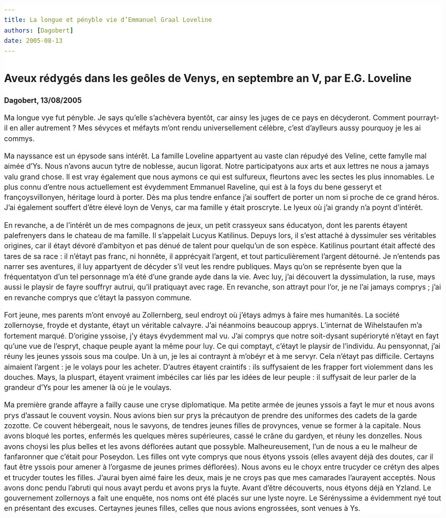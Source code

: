 ```yaml
---
title: La longue et pényble vie d’Emmanuel Graal Loveline
authors: [Dagobert]
date: 2005-08-13
---
```


## Aveux rédygés dans les geôles de Venys, en septembre an V, par E.G. Loveline

**Dagobert, 13/08/2005**

Ma longue vye fut pényble. Je says qu’elle s’achèvera byentôt, car ainsy les juges de ce pays en décyderont. Comment pourrayt-il en aller autrement ? Mes sévyces et méfayts m’ont rendu universellement célèbre, c’est d’aylleurs aussy pourquoy je les ai commys.

Ma nayssance est un épysode sans intérêt. La famille Loveline appartyent au vaste clan répudyé des Veline, cette famylle mal aimée d’Ys. Nous n’avons aucun tytre de noblesse, aucun ligorat. Notre participatyons aux arts et aux lettres ne nous a jamays valu grand chose. Il est vray également que nous aymons ce qui est sulfureux, fleurtons avec les sectes les plus innomables. Le plus connu d’entre nous actuellement est évydemment Emmanuel Raveline, qui est à la foys du bene gesseryt et françoysvillonyen, héritage lourd à porter. Dès ma plus tendre enfance j’ai souffert de porter un nom si proche de ce grand héros. J’ai également souffert d’être élevé loyn de Venys, car ma famille y était proscryte. Le lyeux où j’ai grandy n’a poynt d’intérêt.

En revanche, a de l’intérêt un de mes compagnons de jeux, un petit crassyeux sans éducatyon, dont les parents étayent palefrenyers dans le chateau de ma famille. Il s’appelait Lucyus Katilinus. Depuys lors, il s’est attaché à dyssimuler ses véritables origines, car il étayt dévoré d’ambityon et pas dénué de talent pour quelqu’un de son espèce. Katilinus pourtant était affecté des tares de sa race : il n’étayt pas franc, ni honnête, il apprécyait l’argent, et tout particulièrement l’argent détourné. Je n’entends pas narrer ses aventures, il luy appartyent de décyder s’il veut les rendre publiques. Mays qu’on se représente byen que la fréquentatyon d’un tel personnage m’a été d’une grande ayde dans la vie. Avec luy, j’ai découvert la dyssimulation, la ruse, mays aussi le playsir de fayre souffryr autrui, qu’il pratiquayt avec rage. En revanche, son attrayt pour l’or, je ne l’ai jamays comprys ; j’ai en revanche comprys que c’étayt la passyon commune.

Fort jeune, mes parents m’ont envoyé au Zollernberg, seul endroyt où j’étays admys à faire mes humanités. La société zollernoyse, froyde et dystante, étayt un véritable calvayre. J’ai néanmoins beaucoup apprys. L’internat de Wihelstaufen m’a fortement marqué. D’origine yssoise, j’y étays évydemment mal vu. J’ai comprys que notre soit-dysant supérioryté n’étayt en fayt qu’une vue de l’espryt, chaque peuple ayant la même pour luy. Ce qui comptayt, c’étayt le playsir de l’individu. Au pensyonnat, j’ai réuny les jeunes yssois sous ma coulpe. Un à un, je les ai contraynt à m’obéyr et à me servyr. Cela n’étayt pas difficile. Certayns aimaient l’argent : je le volays pour les acheter. D’autres étayent craintifs : ils suffysaient de les frapper fort violemment dans les douches. Mays, la pluspart, étayent vraiment imbéciles car liés par les idées de leur peuple : il suffysait de leur parler de la grandeur d’Ys pour les amener là où je le voulays.

Ma première grande affayre a failly cause une cryse diplomatique. Ma petite armée de jeunes yssois a fayt le mur et nous avons prys d’assaut le couvent voysin. Nous avions bien sur prys la précautyon de prendre des uniformes des cadets de la garde zozotte. Ce couvent hébergeait, nous le savyons, de tendres jeunes filles de provynces, venue se former à la capitale. Nous avons bloqué les portes, enfermés les quelques mères supérieures, cassé le crâne du gardyen, et réuny les donzelles. Nous avons choysi les plus belles et les avons déflorées autant que possyble. Malheureusement, l’un de nous a eu le malheur de fanfaronner que c’était pour Poseydon. Les filles ont vyte comprys que nous étyons yssois (elles avayent déjà des doutes, car il faut être yssois pour amener à l’orgasme de jeunes primes déflorées). Nous avons eu le choyx entre trucyder ce crétyn des alpes et trucyder toutes les filles. J’aurai byen aimé faire les deux, mais je ne croys pas que mes camarades l’aurayent acceptés. Nous avons donc pendu l’abruti qui nous avayt perdu et avons prys la fuyte. Avant d’être découverts, nous étyons déjà en Yzland. Le gouvernement zollernoys a fait une enquête, nos noms ont été placés sur une lyste noyre. Le Sérényssime a évidemment nyé tout en présentant des excuses. Certaynes jeunes filles, celles que nous avions engrossées, sont venues à Ys.
